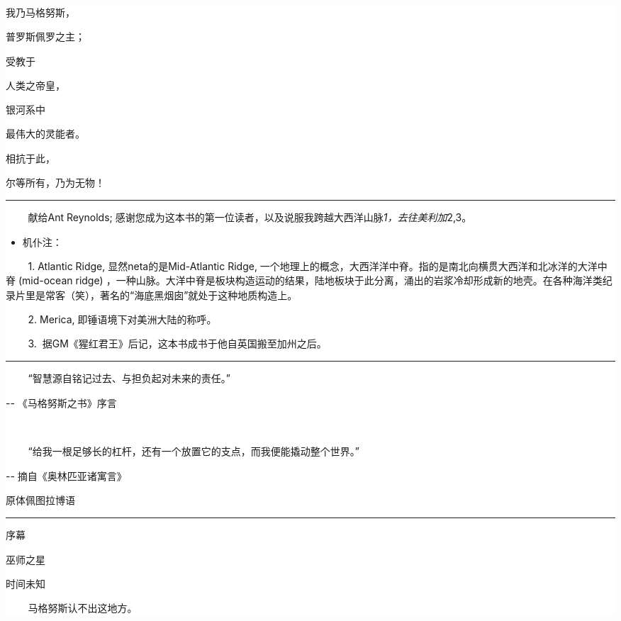 

我乃马格努斯，

普罗斯佩罗之主；

受教于

人类之帝皇，

银河系中

最伟大的灵能者。

相抗于此，

尔等所有，乃为无物！

---




        献给Ant Reynolds; 感谢您成为这本书的第一位读者，以及说服我跨越大西洋山脉*1，去往美利加*2,3。



* 机仆注：

        1. Atlantic Ridge, 显然neta的是Mid-Atlantic Ridge, 一个地理上的概念，大西洋洋中脊。指的是南北向横贯大西洋和北冰洋的大洋中脊 (mid-ocean ridge) ，一种山脉。大洋中脊是板块构造运动的结果，陆地板块于此分离，涌出的岩浆冷却形成新的地壳。在各种海洋类纪录片里是常客（笑），著名的“海底黑烟囱”就处于这种地质构造上。

        2. Merica, 即锤语境下对美洲大陆的称呼。

        3.  据GM《猩红君王》后记，这本书成书于他自英国搬至加州之后。



---





        “智慧源自铭记过去、与担负起对未来的责任。”

-- 《马格努斯之书》序言

 

        “给我一根足够长的杠杆，还有一个放置它的支点，而我便能撬动整个世界。”

-- 摘自《奥林匹亚诸寓言》

原体佩图拉博语

---

序幕


巫师之星

时间未知





        马格努斯认不出这地方。
